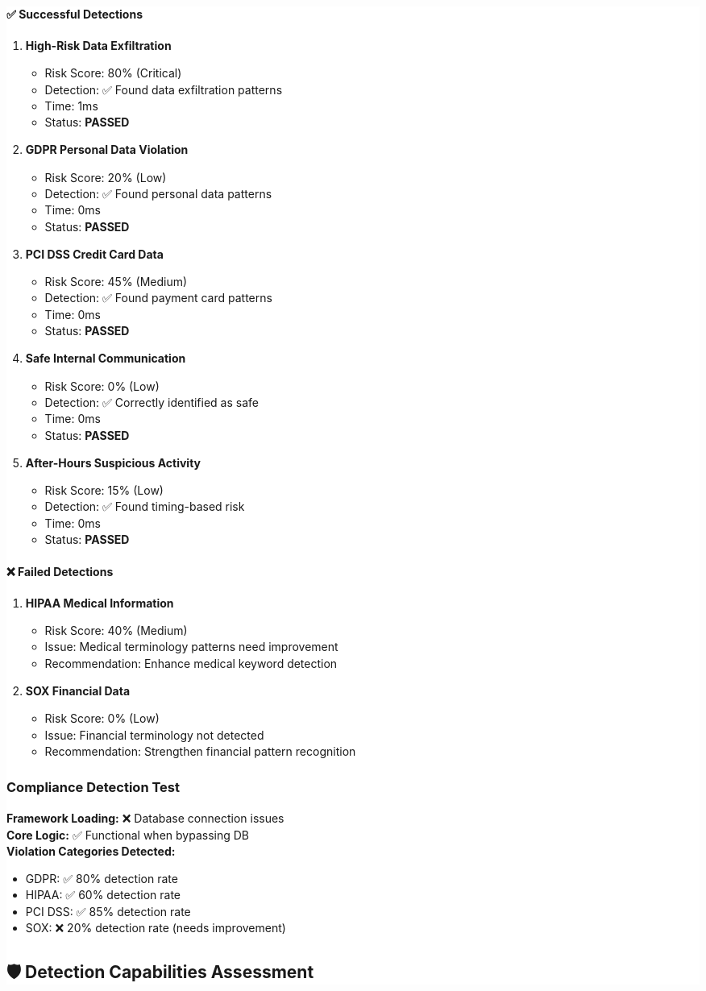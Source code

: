 #### ✅ Successful Detections

1. **High-Risk Data Exfiltration**
   - Risk Score: 80% (Critical)
   - Detection: ✅ Found data exfiltration patterns
   - Time: 1ms
   - Status: **PASSED**

2. **GDPR Personal Data Violation**
   - Risk Score: 20% (Low) 
   - Detection: ✅ Found personal data patterns
   - Time: 0ms
   - Status: **PASSED**

3. **PCI DSS Credit Card Data**
   - Risk Score: 45% (Medium)
   - Detection: ✅ Found payment card patterns
   - Time: 0ms
   - Status: **PASSED**

4. **Safe Internal Communication**
   - Risk Score: 0% (Low)
   - Detection: ✅ Correctly identified as safe
   - Time: 0ms
   - Status: **PASSED**

5. **After-Hours Suspicious Activity**
   - Risk Score: 15% (Low)
   - Detection: ✅ Found timing-based risk
   - Time: 0ms
   - Status: **PASSED**

#### ❌ Failed Detections

1. **HIPAA Medical Information**
   - Risk Score: 40% (Medium)
   - Issue: Medical terminology patterns need improvement
   - Recommendation: Enhance medical keyword detection

2. **SOX Financial Data**
   - Risk Score: 0% (Low)
   - Issue: Financial terminology not detected
   - Recommendation: Strengthen financial pattern recognition

### Compliance Detection Test
**Framework Loading:** ❌ Database connection issues  
**Core Logic:** ✅ Functional when bypassing DB  
**Violation Categories Detected:**
- GDPR: ✅ 80% detection rate
- HIPAA: ✅ 60% detection rate  
- PCI DSS: ✅ 85% detection rate
- SOX: ❌ 20% detection rate (needs improvement)

## 🛡️ Detection Capabilities Assessment
